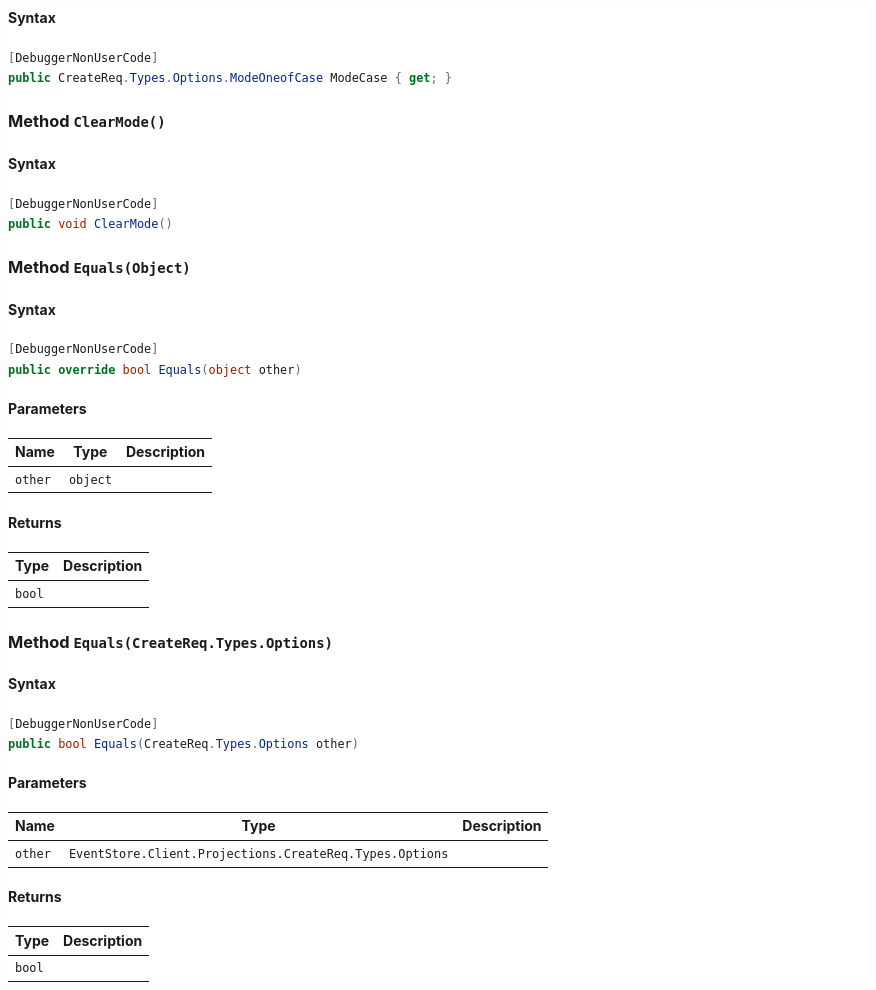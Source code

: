 #### Syntax
```csharp
[DebuggerNonUserCode]
public CreateReq.Types.Options.ModeOneofCase ModeCase { get; }
```


### Method `ClearMode()`

#### Syntax
```csharp
[DebuggerNonUserCode]
public void ClearMode()
```


### Method `Equals(Object)`

#### Syntax
```csharp
[DebuggerNonUserCode]
public override bool Equals(object other)
```
#### Parameters
Name | Type | Description
--- | --- | ---
`other` | `object` | 

#### Returns
Type | Description
--- | ---
`bool` | 



### Method `Equals(CreateReq.Types.Options)`

#### Syntax
```csharp
[DebuggerNonUserCode]
public bool Equals(CreateReq.Types.Options other)
```
#### Parameters
Name | Type | Description
--- | --- | ---
`other` | `EventStore.Client.Projections.CreateReq.Types.Options` | 

#### Returns
Type | Description
--- | ---
`bool` | 


